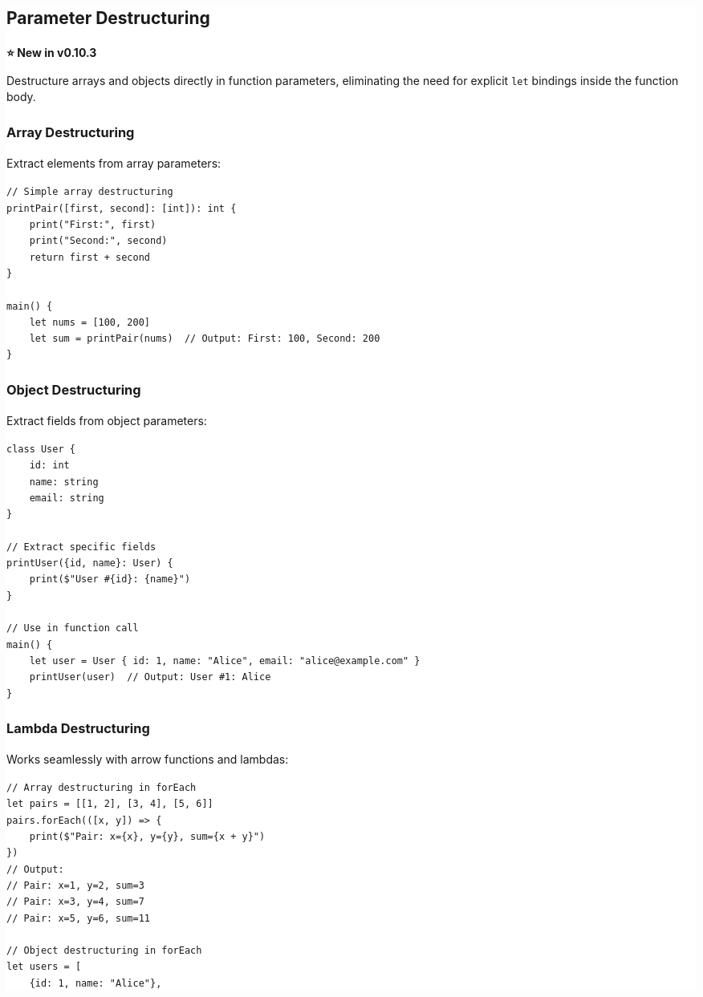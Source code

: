 
## Parameter Destructuring

**⭐ New in v0.10.3**

Destructure arrays and objects directly in function parameters, eliminating the need for explicit `let` bindings inside the function body.

### Array Destructuring

Extract elements from array parameters:

```liva
// Simple array destructuring
printPair([first, second]: [int]): int {
    print("First:", first)
    print("Second:", second)
    return first + second
}

main() {
    let nums = [100, 200]
    let sum = printPair(nums)  // Output: First: 100, Second: 200
}
```

### Object Destructuring

Extract fields from object parameters:

```liva
class User {
    id: int
    name: string
    email: string
}

// Extract specific fields
printUser({id, name}: User) {
    print($"User #{id}: {name}")
}

// Use in function call
main() {
    let user = User { id: 1, name: "Alice", email: "alice@example.com" }
    printUser(user)  // Output: User #1: Alice
}
```

### Lambda Destructuring

Works seamlessly with arrow functions and lambdas:

```liva
// Array destructuring in forEach
let pairs = [[1, 2], [3, 4], [5, 6]]
pairs.forEach(([x, y]) => {
    print($"Pair: x={x}, y={y}, sum={x + y}")
})
// Output:
// Pair: x=1, y=2, sum=3
// Pair: x=3, y=4, sum=7
// Pair: x=5, y=6, sum=11

// Object destructuring in forEach
let users = [
    {id: 1, name: "Alice"},
```